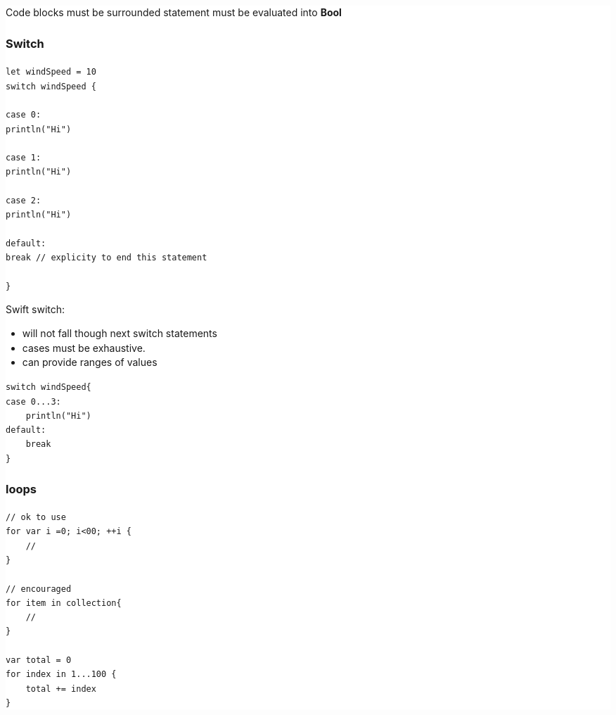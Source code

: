 Code blocks must be surrounded
statement must be evaluated into **Bool**

### Switch
```
let windSpeed = 10
switch windSpeed {

case 0:
println("Hi")

case 1:
println("Hi")

case 2:
println("Hi")

default:
break // explicity to end this statement

}
```

Swift switch:

* will not fall though next switch statements
* cases must be exhaustive.
* can provide ranges of values

```
switch windSpeed{
case 0...3:
    println("Hi")
default:
    break
}
```
### loops
```
// ok to use
for var i =0; i<00; ++i {
    //
}

// encouraged
for item in collection{
    //
}

var total = 0
for index in 1...100 {
    total += index
}
```
